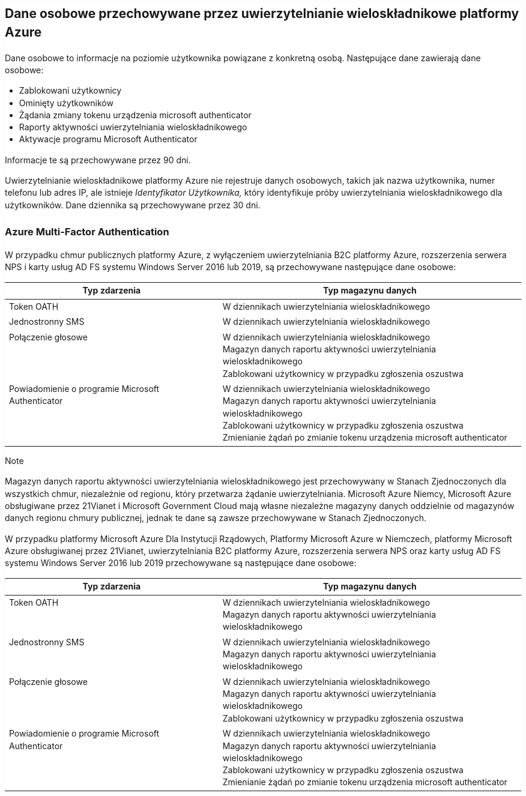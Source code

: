 ## <a name="personal-data-stored-by-azure-multi-factor-authentication"></a>Dane osobowe przechowywane przez uwierzytelnianie wieloskładnikowe platformy Azure

Dane osobowe to informacje na poziomie użytkownika powiązane z konkretną osobą. Następujące dane zawierają dane osobowe:

* Zablokowani użytkownicy
* Ominięty użytkowników
* Żądania zmiany tokenu urządzenia microsoft authenticator
* Raporty aktywności uwierzytelniania wieloskładnikowego
* Aktywacje programu Microsoft Authenticator

Informacje te są przechowywane przez 90 dni.

Uwierzytelnianie wieloskładnikowe platformy Azure nie rejestruje danych osobowych, takich jak nazwa użytkownika, numer telefonu lub adres IP, ale istnieje *Identyfikator Użytkownika,* który identyfikuje próby uwierzytelniania wieloskładnikowego dla użytkowników. Dane dziennika są przechowywane przez 30 dni.

### <a name="azure-multi-factor-authentication"></a>Azure Multi-Factor Authentication

W przypadku chmur publicznych platformy Azure, z wyłączeniem uwierzytelniania B2C platformy Azure, rozszerzenia serwera NPS i karty usług AD FS systemu Windows Server 2016 lub 2019, są przechowywane następujące dane osobowe:

| Typ zdarzenia                           | Typ magazynu danych |
|--------------------------------------|-----------------|
| Token OATH                           | W dziennikach uwierzytelniania wieloskładnikowego     |
| Jednostronny SMS                          | W dziennikach uwierzytelniania wieloskładnikowego     |
| Połączenie głosowe                           | W dziennikach uwierzytelniania wieloskładnikowego<br />Magazyn danych raportu aktywności uwierzytelniania wieloskładnikowego<br />Zablokowani użytkownicy w przypadku zgłoszenia oszustwa |
| Powiadomienie o programie Microsoft Authenticator | W dziennikach uwierzytelniania wieloskładnikowego<br />Magazyn danych raportu aktywności uwierzytelniania wieloskładnikowego<br />Zablokowani użytkownicy w przypadku zgłoszenia oszustwa<br />Zmienianie żądań po zmianie tokenu urządzenia microsoft authenticator |

> [!NOTE]
> Magazyn danych raportu aktywności uwierzytelniania wieloskładnikowego jest przechowywany w Stanach Zjednoczonych dla wszystkich chmur, niezależnie od regionu, który przetwarza żądanie uwierzytelniania. Microsoft Azure Niemcy, Microsoft Azure obsługiwane przez 21Vianet i Microsoft Government Cloud mają własne niezależne magazyny danych oddzielnie od magazynów danych regionu chmury publicznej, jednak te dane są zawsze przechowywane w Stanach Zjednoczonych.

W przypadku platformy Microsoft Azure Dla Instytucji Rządowych, Platformy Microsoft Azure w Niemczech, platformy Microsoft Azure obsługiwanej przez 21Vianet, uwierzytelniania B2C platformy Azure, rozszerzenia serwera NPS oraz karty usług AD FS systemu Windows Server 2016 lub 2019 przechowywane są następujące dane osobowe:

| Typ zdarzenia                           | Typ magazynu danych |
|--------------------------------------|-----------------|
| Token OATH                           | W dziennikach uwierzytelniania wieloskładnikowego<br />Magazyn danych raportu aktywności uwierzytelniania wieloskładnikowego |
| Jednostronny SMS                          | W dziennikach uwierzytelniania wieloskładnikowego<br />Magazyn danych raportu aktywności uwierzytelniania wieloskładnikowego |
| Połączenie głosowe                           | W dziennikach uwierzytelniania wieloskładnikowego<br />Magazyn danych raportu aktywności uwierzytelniania wieloskładnikowego<br />Zablokowani użytkownicy w przypadku zgłoszenia oszustwa |
| Powiadomienie o programie Microsoft Authenticator | W dziennikach uwierzytelniania wieloskładnikowego<br />Magazyn danych raportu aktywności uwierzytelniania wieloskładnikowego<br />Zablokowani użytkownicy w przypadku zgłoszenia oszustwa<br />Zmienianie żądań po zmianie tokenu urządzenia microsoft authenticator |
